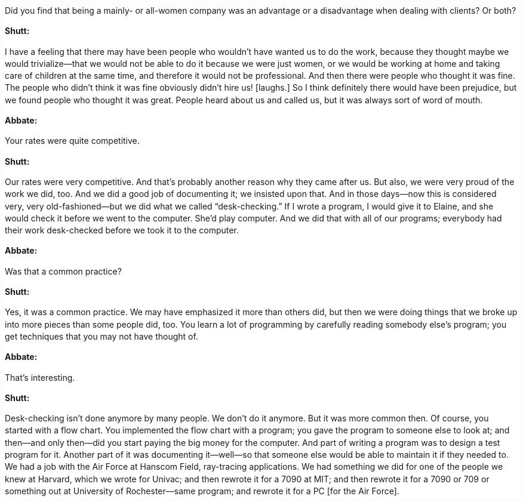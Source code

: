 Did you find that being a mainly- or all-women company was an advantage
or a disadvantage when dealing with clients? Or both?

**Shutt:**

I have a feeling that there may have been people who wouldn’t have
wanted us to do the work, because they thought maybe we would
trivialize—that we would not be able to do it because we were just
women, or we would be working at home and taking care of children at the
same time, and therefore it would not be professional. And then there
were people who thought it was fine. The people who didn’t think it was
fine obviously didn’t hire us\! \[laughs.\] So I think definitely there
would have been prejudice, but we found people who thought it was great.
People heard about us and called us, but it was always sort of word of
mouth.

**Abbate:**

Your rates were quite competitive.

**Shutt:**

Our rates were very competitive. And that’s probably another reason why
they came after us. But also, we were very proud of the work we did,
too. And we did a good job of documenting it; we insisted upon that. And
in those days—now this is considered very, very old-fashioned—but we did
what we called “desk-checking.” If I wrote a program, I would give it to
Elaine, and she would check it before we went to the computer. She’d
play computer. And we did that with all of our programs; everybody had
their work desk-checked before we took it to the computer.

**Abbate:**

Was that a common practice?

**Shutt:**

Yes, it was a common practice. We may have emphasized it more than
others did, but then we were doing things that we broke up into more
pieces than some people did, too. You learn a lot of programming by
carefully reading somebody else’s program; you get techniques that you
may not have thought of.

**Abbate:**

That’s interesting.

**Shutt:**

Desk-checking isn’t done anymore by many people. We don’t do it anymore.
But it was more common then. Of course, you started with a flow chart.
You implemented the flow chart with a program; you gave the program to
someone else to look at; and then—and only then—did you start paying the
big money for the computer. And part of writing a program was to design
a test program for it. Another part of it was documenting it—well—so
that someone else would be able to maintain it if they needed to. We had
a job with the Air Force at Hanscom Field, ray-tracing applications. We
had something we did for one of the people we knew at Harvard, which we
wrote for Univac; and then rewrote it for a 7090 at MIT; and then
rewrote it for a 7090 or 709 or something out at University of
Rochester—same program; and rewrote it for a PC \[for the Air Force\].

